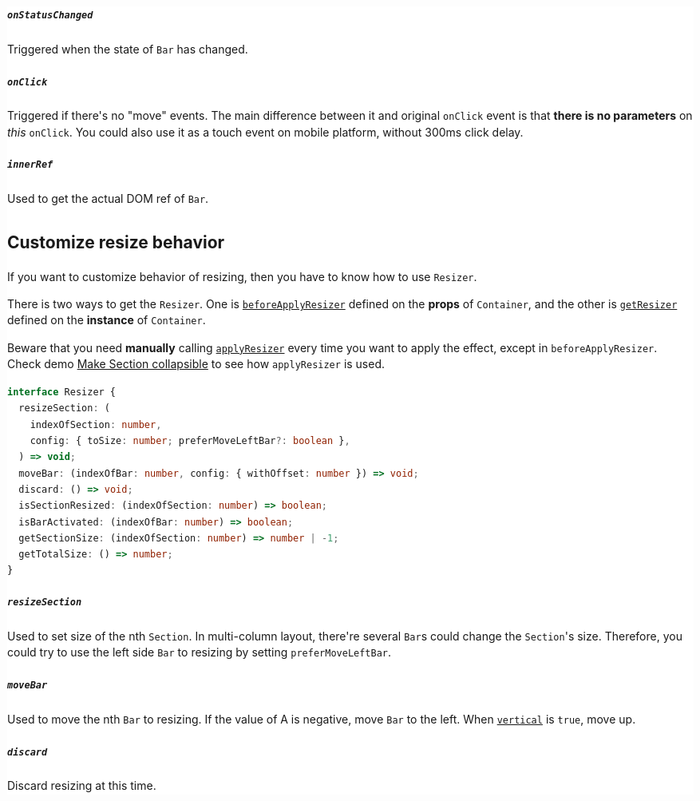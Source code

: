 ##### `onStatusChanged`

Triggered when the state of `Bar` has changed.

##### `onClick`

Triggered if there's no "move" events. The main difference between it and original `onClick` event is that **there is no parameters** on _this_ `onClick`. You could also use it as a touch event on mobile platform, without 300ms click delay.

##### `innerRef`

Used to get the actual DOM ref of `Bar`.

## Customize resize behavior

If you want to customize behavior of resizing, then you have to know how to use `Resizer`.

There is two ways to get the `Resizer`. One is [`beforeApplyResizer`](#beforeapplyresizer) defined on the **props** of `Container`, and the other is [`getResizer`](#getresizer) defined on the **instance** of `Container`.

Beware that you need **manually** calling [`applyResizer`](#applyresizer) every time you want to apply the effect, except in `beforeApplyResizer`. Check demo [Make Section collapsible](https://codesandbox.io/s/make-section-collapsible-vv5z9g?file=/src/index.tsx) to see how `applyResizer` is used.

```typescript
interface Resizer {
  resizeSection: (
    indexOfSection: number,
    config: { toSize: number; preferMoveLeftBar?: boolean },
  ) => void;
  moveBar: (indexOfBar: number, config: { withOffset: number }) => void;
  discard: () => void;
  isSectionResized: (indexOfSection: number) => boolean;
  isBarActivated: (indexOfBar: number) => boolean;
  getSectionSize: (indexOfSection: number) => number | -1;
  getTotalSize: () => number;
}
```

##### `resizeSection`

Used to set size of the nth `Section`.
In multi-column layout, there're several `Bar`s could change the `Section`'s size. Therefore, you could try to use the left side `Bar` to resizing by setting `preferMoveLeftBar`.

##### `moveBar`

Used to move the nth `Bar` to resizing.
If the value of A is negative, move `Bar` to the left. When [`vertical`](#vertical) is `true`, move up.

##### `discard`

Discard resizing at this time.

